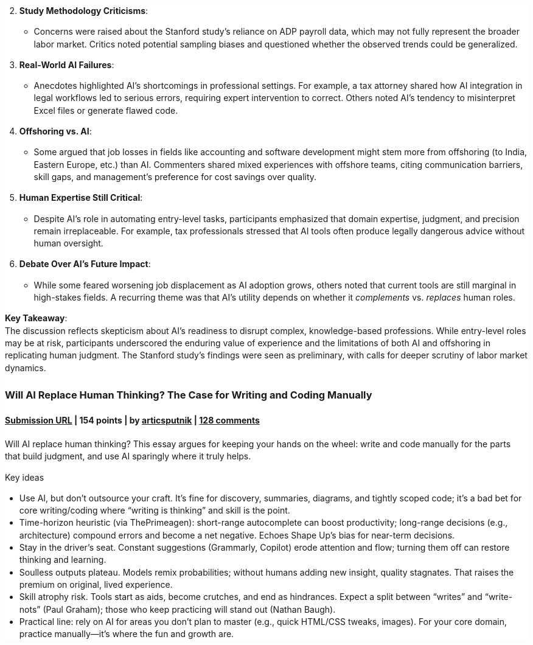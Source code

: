 2. **Study Methodology Criticisms**:  
   - Concerns were raised about the Stanford study’s reliance on ADP payroll data, which may not fully represent the broader labor market. Critics noted potential sampling biases and questioned whether the observed trends could be generalized.  

3. **Real-World AI Failures**:  
   - Anecdotes highlighted AI’s shortcomings in professional settings. For example, a tax attorney shared how AI integration in legal workflows led to serious errors, requiring expert intervention to correct. Others noted AI’s tendency to misinterpret Excel files or generate flawed code.  

4. **Offshoring vs. AI**:  
   - Some argued that job losses in fields like accounting and software development might stem more from offshoring (to India, Eastern Europe, etc.) than AI. Commenters shared mixed experiences with offshore teams, citing communication barriers, skill gaps, and management’s preference for cost savings over quality.  

5. **Human Expertise Still Critical**:  
   - Despite AI’s role in automating entry-level tasks, participants emphasized that domain expertise, judgment, and precision remain irreplaceable. For example, tax professionals stressed that AI tools often produce legally dangerous advice without human oversight.  

6. **Debate Over AI’s Future Impact**:  
   - While some feared worsening job displacement as AI adoption grows, others noted that current tools are still marginal in high-stakes fields. A recurring theme was that AI’s utility depends on whether it *complements* vs. *replaces* human roles.  

**Key Takeaway**:  
The discussion reflects skepticism about AI’s readiness to disrupt complex, knowledge-based professions. While entry-level roles may be at risk, participants underscored the enduring value of experience and the limitations of both AI and offshoring in replicating human judgment. The Stanford study’s findings were seen as preliminary, with calls for deeper scrutiny of labor market dynamics.

### Will AI Replace Human Thinking? The Case for Writing and Coding Manually

#### [Submission URL](https://www.ssp.sh/brain/will-ai-replace-humans/) | 154 points | by [articsputnik](https://news.ycombinator.com/user?id=articsputnik) | [128 comments](https://news.ycombinator.com/item?id=45052784)

Will AI replace human thinking? This essay argues for keeping your hands on the wheel: write and code manually for the parts that build judgment, and use AI sparingly where it truly helps.

Key ideas
- Use AI, but don’t outsource your craft. It’s fine for discovery, summaries, diagrams, and tightly scoped code; it’s a bad bet for core writing/coding where “writing is thinking” and skill is the point.
- Time-horizon heuristic (via ThePrimeagen): short-range autocomplete can boost productivity; long-range decisions (e.g., architecture) compound errors and become a net negative. Echoes Shape Up’s bias for near-term decisions.
- Stay in the driver’s seat. Constant suggestions (Grammarly, Copilot) erode attention and flow; turning them off can restore thinking and learning.
- Soulless outputs plateau. Models remix probabilities; without humans adding new insight, quality stagnates. That raises the premium on original, lived experience.
- Skill atrophy risk. Tools start as aids, become crutches, and end as hindrances. Expect a split between “writes” and “write-nots” (Paul Graham); those who keep practicing will stand out (Nathan Baugh).
- Practical line: rely on AI for areas you don’t plan to master (e.g., quick HTML/CSS tweaks, images). For your core domain, practice manually—it’s where the fun and growth are.
